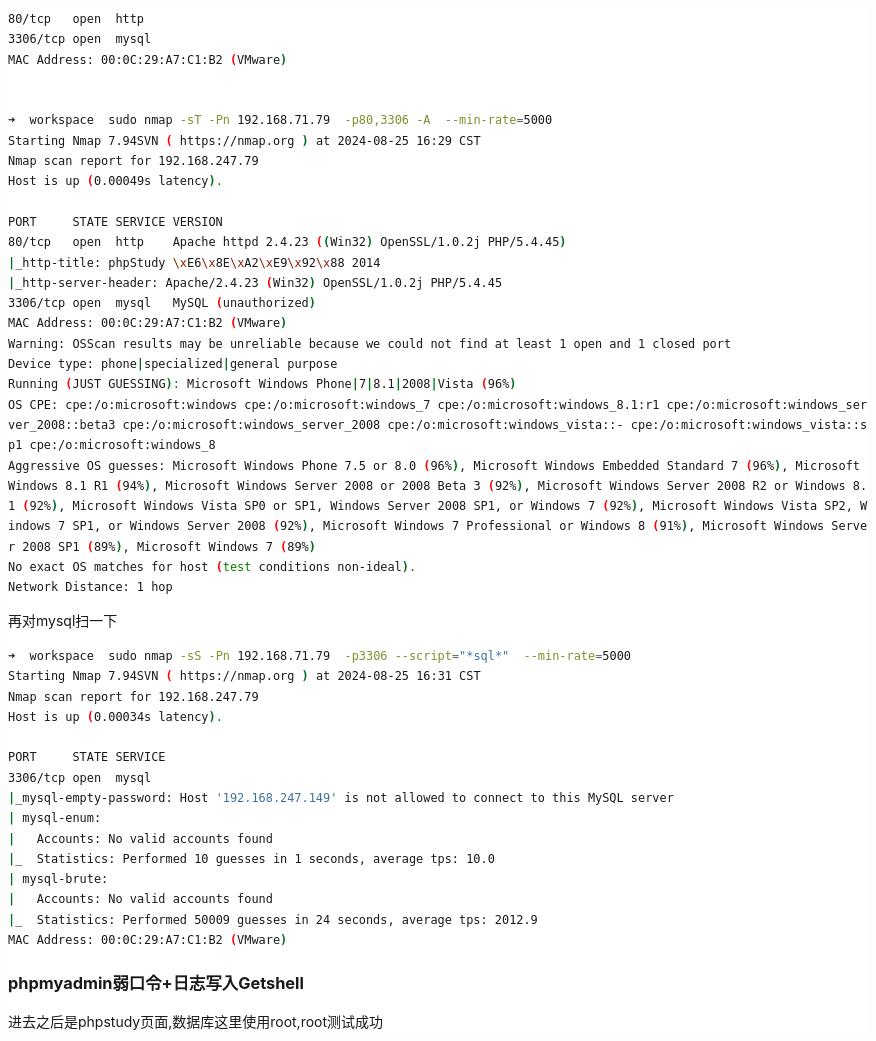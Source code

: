```bash
80/tcp   open  http
3306/tcp open  mysql
MAC Address: 00:0C:29:A7:C1:B2 (VMware)


➜  workspace  sudo nmap -sT -Pn 192.168.71.79  -p80,3306 -A  --min-rate=5000
Starting Nmap 7.94SVN ( https://nmap.org ) at 2024-08-25 16:29 CST
Nmap scan report for 192.168.247.79
Host is up (0.00049s latency).

PORT     STATE SERVICE VERSION
80/tcp   open  http    Apache httpd 2.4.23 ((Win32) OpenSSL/1.0.2j PHP/5.4.45)
|_http-title: phpStudy \xE6\x8E\xA2\xE9\x92\x88 2014 
|_http-server-header: Apache/2.4.23 (Win32) OpenSSL/1.0.2j PHP/5.4.45
3306/tcp open  mysql   MySQL (unauthorized)
MAC Address: 00:0C:29:A7:C1:B2 (VMware)
Warning: OSScan results may be unreliable because we could not find at least 1 open and 1 closed port
Device type: phone|specialized|general purpose
Running (JUST GUESSING): Microsoft Windows Phone|7|8.1|2008|Vista (96%)
OS CPE: cpe:/o:microsoft:windows cpe:/o:microsoft:windows_7 cpe:/o:microsoft:windows_8.1:r1 cpe:/o:microsoft:windows_server_2008::beta3 cpe:/o:microsoft:windows_server_2008 cpe:/o:microsoft:windows_vista::- cpe:/o:microsoft:windows_vista::sp1 cpe:/o:microsoft:windows_8
Aggressive OS guesses: Microsoft Windows Phone 7.5 or 8.0 (96%), Microsoft Windows Embedded Standard 7 (96%), Microsoft Windows 8.1 R1 (94%), Microsoft Windows Server 2008 or 2008 Beta 3 (92%), Microsoft Windows Server 2008 R2 or Windows 8.1 (92%), Microsoft Windows Vista SP0 or SP1, Windows Server 2008 SP1, or Windows 7 (92%), Microsoft Windows Vista SP2, Windows 7 SP1, or Windows Server 2008 (92%), Microsoft Windows 7 Professional or Windows 8 (91%), Microsoft Windows Server 2008 SP1 (89%), Microsoft Windows 7 (89%)
No exact OS matches for host (test conditions non-ideal).
Network Distance: 1 hop
```
再对mysql扫一下
```bash
➜  workspace  sudo nmap -sS -Pn 192.168.71.79  -p3306 --script="*sql*"  --min-rate=5000
Starting Nmap 7.94SVN ( https://nmap.org ) at 2024-08-25 16:31 CST
Nmap scan report for 192.168.247.79
Host is up (0.00034s latency).

PORT     STATE SERVICE
3306/tcp open  mysql
|_mysql-empty-password: Host '192.168.247.149' is not allowed to connect to this MySQL server
| mysql-enum: 
|   Accounts: No valid accounts found
|_  Statistics: Performed 10 guesses in 1 seconds, average tps: 10.0
| mysql-brute: 
|   Accounts: No valid accounts found
|_  Statistics: Performed 50009 guesses in 24 seconds, average tps: 2012.9
MAC Address: 00:0C:29:A7:C1:B2 (VMware)
```
### phpmyadmin弱口令+日志写入Getshell
进去之后是phpstudy页面,数据库这里使用root,root测试成功
